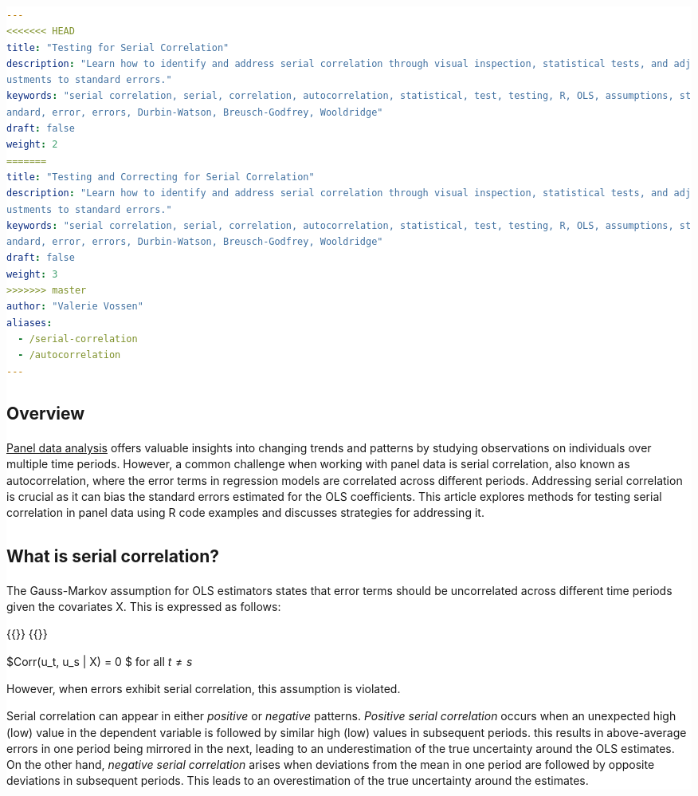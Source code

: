 ```yaml
---
<<<<<<< HEAD
title: "Testing for Serial Correlation"
description: "Learn how to identify and address serial correlation through visual inspection, statistical tests, and adjustments to standard errors."
keywords: "serial correlation, serial, correlation, autocorrelation, statistical, test, testing, R, OLS, assumptions, standard, error, errors, Durbin-Watson, Breusch-Godfrey, Wooldridge"
draft: false
weight: 2
=======
title: "Testing and Correcting for Serial Correlation"
description: "Learn how to identify and address serial correlation through visual inspection, statistical tests, and adjustments to standard errors."
keywords: "serial correlation, serial, correlation, autocorrelation, statistical, test, testing, R, OLS, assumptions, standard, error, errors, Durbin-Watson, Breusch-Godfrey, Wooldridge"
draft: false
weight: 3
>>>>>>> master
author: "Valerie Vossen"
aliases:
  - /serial-correlation
  - /autocorrelation
---
```


## Overview

[Panel data analysis](/paneldata) offers valuable insights into changing trends and patterns by studying observations on individuals over multiple time periods. However, a common challenge when working with panel data is serial correlation, also known as autocorrelation, where the error terms in regression models are correlated across different periods. Addressing serial correlation is crucial as it can bias the standard errors estimated for the OLS coefficients. This article explores methods for testing serial correlation in panel data using R code examples and discusses strategies for addressing it. 

## What is serial correlation? 

The Gauss-Markov assumption for OLS estimators states that error terms should be uncorrelated across different time periods given the covariates X. This is expressed as follows:

{{<katex>}}
{{</katex>}}

$Corr(u_t, u_s | X) = 0 $  for all $t ≠ s$

However, when errors exhibit serial correlation, this assumption is violated. 

Serial correlation can appear in either *positive* or *negative* patterns. *Positive serial correlation* occurs when an unexpected high (low) value in the dependent variable is followed by similar high (low) values in subsequent periods. this results in above-average errors in one period being mirrored in the next, leading to an underestimation of the true uncertainty around the OLS estimates. On the other hand, *negative serial correlation* arises when deviations from the mean in one period are followed by opposite deviations in subsequent periods. This leads to an overestimation of the true uncertainty around the estimates.

